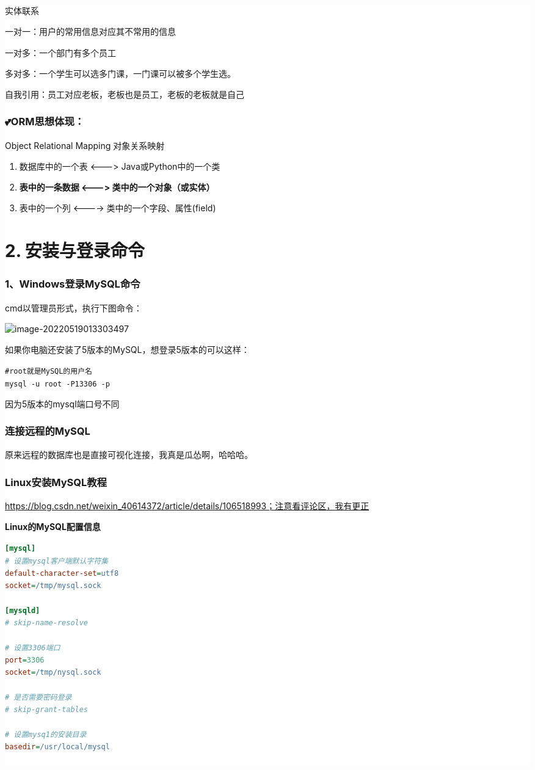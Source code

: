 实体联系

一对一：用户的常用信息对应其不常用的信息

一对多：一个部门有多个员工

多对多：一个学生可以选多门课，一门课可以被多个学生选。

自我引用：员工对应老板，老板也是员工，老板的老板就是自己

### 💕ORM思想体现：

Object Relational Mapping 	对象关系映射

1. 数据库中的一个表 <---> Java或Python中的一个类 

2. **表中的一条数据 <---> 类中的一个对象（或实体）** 
3. 表中的一个列 <----> 类中的一个字段、属性(field)




# 2. 安装与登录命令

### 1、Windows登录MySQL命令

cmd以管理员形式，执行下图命令：

![image-20220519013303497](https://i0.hdslb.com/bfs/album/aaa5cd401f52fbc67131ef29a2f39bba30598834.png)

如果你电脑还安装了5版本的MySQL，想登录5版本的可以这样：

```shell
#root就是MySQL的用户名
mysql -u root -P13306 -p
```

因为5版本的mysql端口号不同



### 连接远程的MySQL

原来远程的数据库也是直接可视化连接，我真是瓜怂啊，哈哈哈。



### Linux安装MySQL教程

https://blog.csdn.net/weixin_40614372/article/details/106518993；注意看评论区，我有更正

**Linux的MySQL配置信息**

```ini
[mysql]
# 设置mysql客户端默认字符集
default-character-set=utf8
socket=/tmp/mysql.sock
 
[mysqld]
# skip-name-resolve
 
# 设置3306端口
port=3306
socket=/tmp/nysql.sock
 
# 是否需要密码登录
# skip-grant-tables
 
# 设置mysq1的安装目录
basedir=/usr/local/mysql
 
```